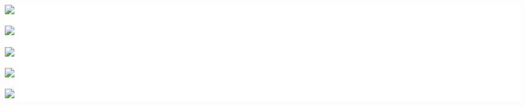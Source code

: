   

![](https://mmbiz.qpic.cn/mmbiz_png/VY8SELNGe979Bb4KNoEWxibDp8V9LPhyjmg15G7AJUBPjic4zgPw1IDPaOHDQqDNbBsWOSBqtgpeC2dvoO9EdZBQ/640?wx_fmt=png&wxfrom=5&wx_lazy=1&wx_co=1)

[![](https://mmbiz.qpic.cn/mmbiz_png/VY8SELNGe96lunmNea43Pq8ztPY1mma255ruOibHHOC0ladZmjSzoZDOhsag2II1O1riaxWrl0aFL62OMXibA01QQ/640?wx_fmt=png&from=appmsg&wxfrom=5&wx_lazy=1&wx_co=1)](http://mp.weixin.qq.com/s?__biz=MzI2NDU4OTExOQ==&mid=2247667613&idx=1&sn=0cdee77c883d6c009be8431184b63dac&chksm=eaa655cdddd1dcdb6fe5e7f86f6f8e41f3346f19f695995579fe10f0e17426909e53807aa8ca&scene=21#wechat_redirect)

[![](https://mmbiz.qpic.cn/mmbiz_png/VY8SELNGe97eUjpvqGvhxJicFatsW9yK1IEFMam0GialiaTtkC5JOX56zVJoRhKXZrmibrC9iayyxCDGxNDPcXYtxjQ/640?wx_fmt=png&from=appmsg&wxfrom=5&wx_lazy=1&wx_co=1)](http://mp.weixin.qq.com/s?__biz=MzI2NDU4OTExOQ==&mid=2247667685&idx=1&sn=94959aefedb00fc4bf2d3393dd70e529&chksm=eaa655b5ddd1dca3310c575bc27c972e07f1cc4d409066992e0ffaf91bc9091c3ddd360312a5&scene=21#wechat_redirect)

[![](https://mmbiz.qpic.cn/mmbiz_png/VY8SELNGe95UIoDctnibIfWBcg5zibwfSt1rqAjYSDKngnHcNH9P5HczJjdT9z2lfm5OQ6QBgJQXPOc1gicSMmRwA/640?wx_fmt=png&from=appmsg&wxfrom=5&wx_lazy=1&wx_co=1)](http://mp.weixin.qq.com/s?__biz=MzI2NDU4OTExOQ==&mid=2247666014&idx=1&sn=5bf432538452d4b9c05e7571e8072019&chksm=eaa6530eddd1da18244f91ad8859189808cfb087b4af00bae6280f3d4b21e46776684c2e6267&scene=21#wechat_redirect)

  

![](https://mmbiz.qpic.cn/mmbiz_png/VY8SELNGe95pIHzoPYoZUNPtqXgYG2leyAEPyBgtFj1bicKH2q8vBHl26kibm7XraVgicePtlYEiat23Y5uV7lcAIA/640?wx_fmt=png&from=appmsg&wxfrom=5&wx_lazy=1&wx_co=1)